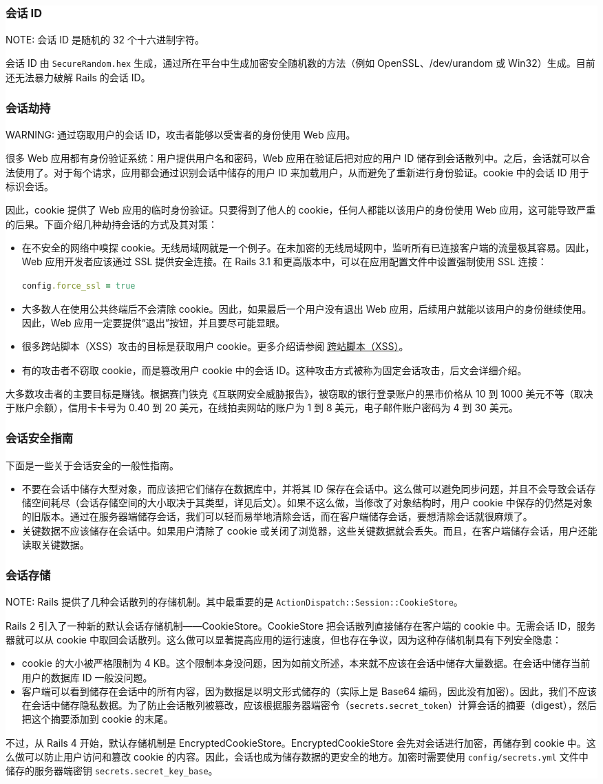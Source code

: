 <a class="anchor" id="session-id"></a>

### 会话 ID

NOTE: 会话 ID 是随机的 32 个十六进制字符。

会话 ID 由 `SecureRandom.hex` 生成，通过所在平台中生成加密安全随机数的方法（例如 OpenSSL、/dev/urandom 或 Win32）生成。目前还无法暴力破解 Rails 的会话 ID。

<a class="anchor" id="session-hijacking"></a>

### 会话劫持

WARNING: 通过窃取用户的会话 ID，攻击者能够以受害者的身份使用 Web 应用。

很多 Web 应用都有身份验证系统：用户提供用户名和密码，Web 应用在验证后把对应的用户 ID 储存到会话散列中。之后，会话就可以合法使用了。对于每个请求，应用都会通过识别会话中储存的用户 ID 来加载用户，从而避免了重新进行身份验证。cookie 中的会话 ID 用于标识会话。

因此，cookie 提供了 Web 应用的临时身份验证。只要得到了他人的 cookie，任何人都能以该用户的身份使用 Web 应用，这可能导致严重的后果。下面介绍几种劫持会话的方式及其对策：

*   在不安全的网络中嗅探 cookie。无线局域网就是一个例子。在未加密的无线局域网中，监听所有已连接客户端的流量极其容易。因此，Web 应用开发者应该通过 SSL 提供安全连接。在 Rails 3.1 和更高版本中，可以在应用配置文件中设置强制使用 SSL 连接：

    ```ruby
    config.force_ssl = true
    ```


*   大多数人在使用公共终端后不会清除 cookie。因此，如果最后一个用户没有退出 Web 应用，后续用户就能以该用户的身份继续使用。因此，Web 应用一定要提供“退出”按钮，并且要尽可能显眼。
*   很多跨站脚本（XSS）攻击的目标是获取用户 cookie。更多介绍请参阅 [跨站脚本（XSS）](#cross-site-scripting-xss)。
*   有的攻击者不窃取 cookie，而是篡改用户 cookie 中的会话 ID。这种攻击方式被称为固定会话攻击，后文会详细介绍。

大多数攻击者的主要目标是赚钱。根据赛门铁克《互联网安全威胁报告》，被窃取的银行登录账户的黑市价格从 10 到 1000 美元不等（取决于账户余额），信用卡卡号为 0.40 到 20 美元，在线拍卖网站的账户为 1 到 8 美元，电子邮件账户密码为 4 到 30 美元。

<a class="anchor" id="session-guidelines"></a>

### 会话安全指南

下面是一些关于会话安全的一般性指南。

*   不要在会话中储存大型对象，而应该把它们储存在数据库中，并将其 ID 保存在会话中。这么做可以避免同步问题，并且不会导致会话存储空间耗尽（会话存储空间的大小取决于其类型，详见后文）。如果不这么做，当修改了对象结构时，用户 cookie 中保存的仍然是对象的旧版本。通过在服务器端储存会话，我们可以轻而易举地清除会话，而在客户端储存会话，要想清除会话就很麻烦了。
*   关键数据不应该储存在会话中。如果用户清除了 cookie 或关闭了浏览器，这些关键数据就会丢失。而且，在客户端储存会话，用户还能读取关键数据。

<a class="anchor" id="session-storage"></a>

### 会话存储

NOTE: Rails 提供了几种会话散列的存储机制。其中最重要的是 `ActionDispatch::Session::CookieStore`。

Rails 2 引入了一种新的默认会话存储机制——CookieStore。CookieStore 把会话散列直接储存在客户端的 cookie 中。无需会话 ID，服务器就可以从 cookie 中取回会话散列。这么做可以显著提高应用的运行速度，但也存在争议，因为这种存储机制具有下列安全隐患：

*   cookie 的大小被严格限制为 4 KB。这个限制本身没问题，因为如前文所述，本来就不应该在会话中储存大量数据。在会话中储存当前用户的数据库 ID 一般没问题。
*   客户端可以看到储存在会话中的所有内容，因为数据是以明文形式储存的（实际上是 Base64 编码，因此没有加密）。因此，我们不应该在会话中储存隐私数据。为了防止会话散列被篡改，应该根据服务器端密令（`secrets.secret_token`）计算会话的摘要（digest），然后把这个摘要添加到 cookie 的末尾。

不过，从 Rails 4 开始，默认存储机制是 EncryptedCookieStore。EncryptedCookieStore 会先对会话进行加密，再储存到 cookie 中。这么做可以防止用户访问和篡改 cookie 的内容。因此，会话也成为储存数据的更安全的地方。加密时需要使用 `config/secrets.yml` 文件中储存的服务器端密钥 `secrets.secret_key_base`。
